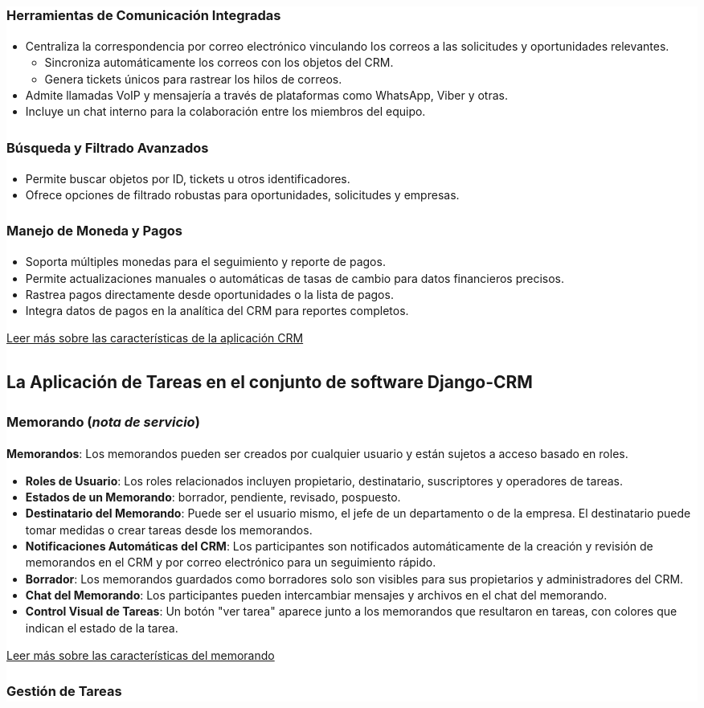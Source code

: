 ### Herramientas de Comunicación Integradas

- Centraliza la correspondencia por correo electrónico vinculando los correos a las solicitudes y oportunidades relevantes.
  - Sincroniza automáticamente los correos con los objetos del CRM.
  - Genera tickets únicos para rastrear los hilos de correos.
- Admite llamadas VoIP y mensajería a través de plataformas como WhatsApp, Viber y otras.
- Incluye un chat interno para la colaboración entre los miembros del equipo.

### Búsqueda y Filtrado Avanzados

- Permite buscar objetos por ID, tickets u otros identificadores.
- Ofrece opciones de filtrado robustas para oportunidades, solicitudes y empresas.

### Manejo de Moneda y Pagos

- Soporta múltiples monedas para el seguimiento y reporte de pagos.
- Permite actualizaciones manuales o automáticas de tasas de cambio para datos financieros precisos.
- Rastrea pagos directamente desde oportunidades o la lista de pagos.
- Integra datos de pagos en la analítica del CRM para reportes completos.

[Leer más sobre las características de la aplicación CRM](https://github.com/DjangoCRM/django-crm/blob/main/docs/crm_app_features-spanish.md)

## La Aplicación de Tareas en el conjunto de software Django-CRM

### Memorando (*nota de servicio*)

**Memorandos**: Los memorandos pueden ser creados por cualquier usuario y están sujetos a acceso basado en roles.

- **Roles de Usuario**: Los roles relacionados incluyen propietario, destinatario, suscriptores y operadores de tareas.
- **Estados de un Memorando**: borrador, pendiente, revisado, pospuesto.
- **Destinatario del Memorando**: Puede ser el usuario mismo, el jefe de un departamento o de la empresa. El destinatario puede tomar medidas o crear tareas desde los memorandos.
- **Notificaciones Automáticas del CRM**: Los participantes son notificados automáticamente de la creación y revisión de memorandos en el CRM y por correo electrónico para un seguimiento rápido.
- **Borrador**: Los memorandos guardados como borradores solo son visibles para sus propietarios y administradores del CRM.
- **Chat del Memorando**: Los participantes pueden intercambiar mensajes y archivos en el chat del memorando.
- **Control Visual de Tareas**: Un botón "ver tarea" aparece junto a los memorandos que resultaron en tareas, con colores que indican el estado de la tarea.

[Leer más sobre las características del memorando](https://github.com/DjangoCRM/django-crm/blob/main/docs/django-crm_memo_features-spanish.md)

### Gestión de Tareas
